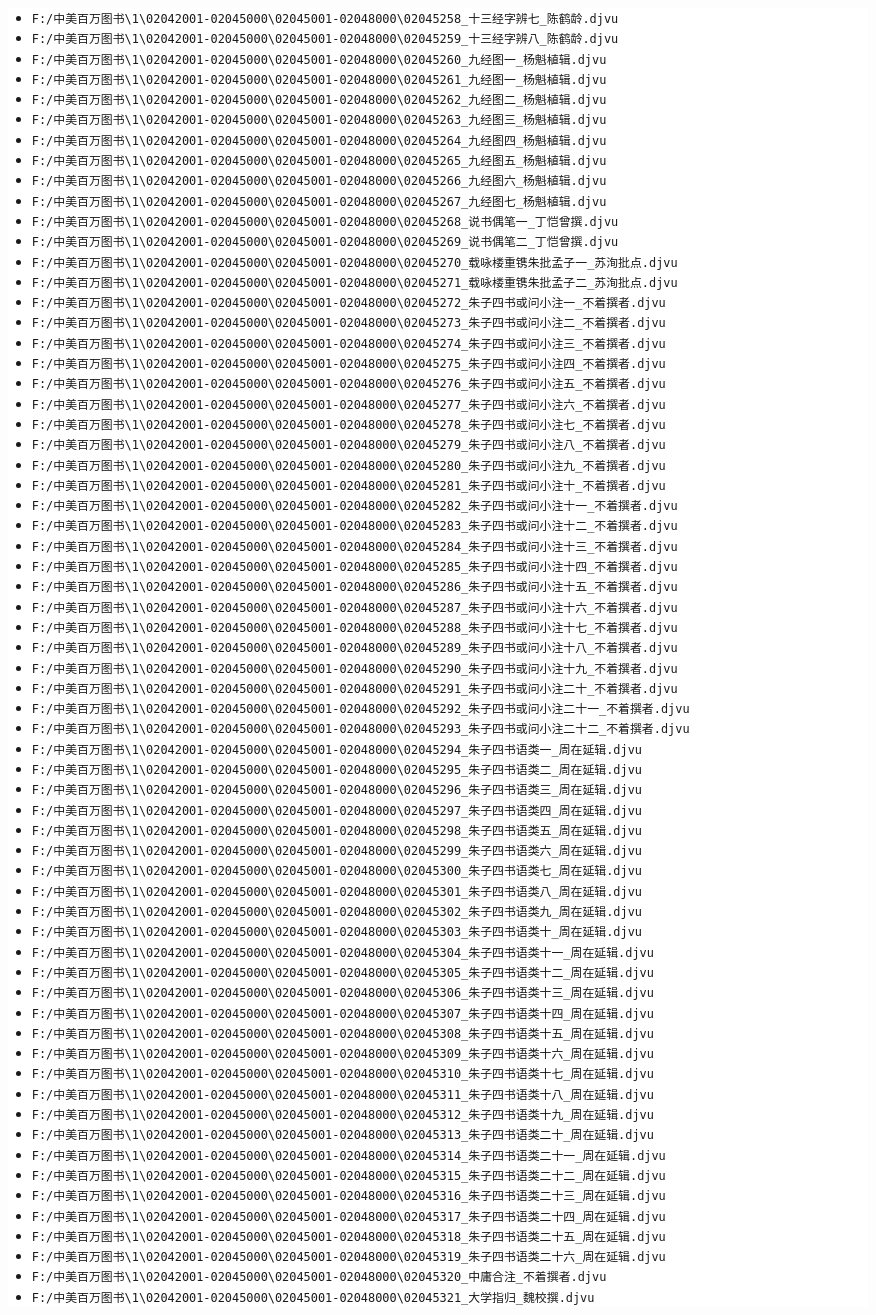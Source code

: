 - `F:/中美百万图书\1\02042001-02045000\02045001-02048000\02045258_十三经字辨七_陈鹤龄.djvu`
- `F:/中美百万图书\1\02042001-02045000\02045001-02048000\02045259_十三经字辨八_陈鹤龄.djvu`
- `F:/中美百万图书\1\02042001-02045000\02045001-02048000\02045260_九经图一_杨魁植辑.djvu`
- `F:/中美百万图书\1\02042001-02045000\02045001-02048000\02045261_九经图一_杨魁植辑.djvu`
- `F:/中美百万图书\1\02042001-02045000\02045001-02048000\02045262_九经图二_杨魁植辑.djvu`
- `F:/中美百万图书\1\02042001-02045000\02045001-02048000\02045263_九经图三_杨魁植辑.djvu`
- `F:/中美百万图书\1\02042001-02045000\02045001-02048000\02045264_九经图四_杨魁植辑.djvu`
- `F:/中美百万图书\1\02042001-02045000\02045001-02048000\02045265_九经图五_杨魁植辑.djvu`
- `F:/中美百万图书\1\02042001-02045000\02045001-02048000\02045266_九经图六_杨魁植辑.djvu`
- `F:/中美百万图书\1\02042001-02045000\02045001-02048000\02045267_九经图七_杨魁植辑.djvu`
- `F:/中美百万图书\1\02042001-02045000\02045001-02048000\02045268_说书偶笔一_丁恺曾撰.djvu`
- `F:/中美百万图书\1\02042001-02045000\02045001-02048000\02045269_说书偶笔二_丁恺曾撰.djvu`
- `F:/中美百万图书\1\02042001-02045000\02045001-02048000\02045270_载咏楼重镌朱批孟子一_苏洵批点.djvu`
- `F:/中美百万图书\1\02042001-02045000\02045001-02048000\02045271_载咏楼重镌朱批孟子二_苏洵批点.djvu`
- `F:/中美百万图书\1\02042001-02045000\02045001-02048000\02045272_朱子四书或问小注一_不着撰者.djvu`
- `F:/中美百万图书\1\02042001-02045000\02045001-02048000\02045273_朱子四书或问小注二_不着撰者.djvu`
- `F:/中美百万图书\1\02042001-02045000\02045001-02048000\02045274_朱子四书或问小注三_不着撰者.djvu`
- `F:/中美百万图书\1\02042001-02045000\02045001-02048000\02045275_朱子四书或问小注四_不着撰者.djvu`
- `F:/中美百万图书\1\02042001-02045000\02045001-02048000\02045276_朱子四书或问小注五_不着撰者.djvu`
- `F:/中美百万图书\1\02042001-02045000\02045001-02048000\02045277_朱子四书或问小注六_不着撰者.djvu`
- `F:/中美百万图书\1\02042001-02045000\02045001-02048000\02045278_朱子四书或问小注七_不着撰者.djvu`
- `F:/中美百万图书\1\02042001-02045000\02045001-02048000\02045279_朱子四书或问小注八_不着撰者.djvu`
- `F:/中美百万图书\1\02042001-02045000\02045001-02048000\02045280_朱子四书或问小注九_不着撰者.djvu`
- `F:/中美百万图书\1\02042001-02045000\02045001-02048000\02045281_朱子四书或问小注十_不着撰者.djvu`
- `F:/中美百万图书\1\02042001-02045000\02045001-02048000\02045282_朱子四书或问小注十一_不着撰者.djvu`
- `F:/中美百万图书\1\02042001-02045000\02045001-02048000\02045283_朱子四书或问小注十二_不着撰者.djvu`
- `F:/中美百万图书\1\02042001-02045000\02045001-02048000\02045284_朱子四书或问小注十三_不着撰者.djvu`
- `F:/中美百万图书\1\02042001-02045000\02045001-02048000\02045285_朱子四书或问小注十四_不着撰者.djvu`
- `F:/中美百万图书\1\02042001-02045000\02045001-02048000\02045286_朱子四书或问小注十五_不着撰者.djvu`
- `F:/中美百万图书\1\02042001-02045000\02045001-02048000\02045287_朱子四书或问小注十六_不着撰者.djvu`
- `F:/中美百万图书\1\02042001-02045000\02045001-02048000\02045288_朱子四书或问小注十七_不着撰者.djvu`
- `F:/中美百万图书\1\02042001-02045000\02045001-02048000\02045289_朱子四书或问小注十八_不着撰者.djvu`
- `F:/中美百万图书\1\02042001-02045000\02045001-02048000\02045290_朱子四书或问小注十九_不着撰者.djvu`
- `F:/中美百万图书\1\02042001-02045000\02045001-02048000\02045291_朱子四书或问小注二十_不着撰者.djvu`
- `F:/中美百万图书\1\02042001-02045000\02045001-02048000\02045292_朱子四书或问小注二十一_不着撰者.djvu`
- `F:/中美百万图书\1\02042001-02045000\02045001-02048000\02045293_朱子四书或问小注二十二_不着撰者.djvu`
- `F:/中美百万图书\1\02042001-02045000\02045001-02048000\02045294_朱子四书语类一_周在延辑.djvu`
- `F:/中美百万图书\1\02042001-02045000\02045001-02048000\02045295_朱子四书语类二_周在延辑.djvu`
- `F:/中美百万图书\1\02042001-02045000\02045001-02048000\02045296_朱子四书语类三_周在延辑.djvu`
- `F:/中美百万图书\1\02042001-02045000\02045001-02048000\02045297_朱子四书语类四_周在延辑.djvu`
- `F:/中美百万图书\1\02042001-02045000\02045001-02048000\02045298_朱子四书语类五_周在延辑.djvu`
- `F:/中美百万图书\1\02042001-02045000\02045001-02048000\02045299_朱子四书语类六_周在延辑.djvu`
- `F:/中美百万图书\1\02042001-02045000\02045001-02048000\02045300_朱子四书语类七_周在延辑.djvu`
- `F:/中美百万图书\1\02042001-02045000\02045001-02048000\02045301_朱子四书语类八_周在延辑.djvu`
- `F:/中美百万图书\1\02042001-02045000\02045001-02048000\02045302_朱子四书语类九_周在延辑.djvu`
- `F:/中美百万图书\1\02042001-02045000\02045001-02048000\02045303_朱子四书语类十_周在延辑.djvu`
- `F:/中美百万图书\1\02042001-02045000\02045001-02048000\02045304_朱子四书语类十一_周在延辑.djvu`
- `F:/中美百万图书\1\02042001-02045000\02045001-02048000\02045305_朱子四书语类十二_周在延辑.djvu`
- `F:/中美百万图书\1\02042001-02045000\02045001-02048000\02045306_朱子四书语类十三_周在延辑.djvu`
- `F:/中美百万图书\1\02042001-02045000\02045001-02048000\02045307_朱子四书语类十四_周在延辑.djvu`
- `F:/中美百万图书\1\02042001-02045000\02045001-02048000\02045308_朱子四书语类十五_周在延辑.djvu`
- `F:/中美百万图书\1\02042001-02045000\02045001-02048000\02045309_朱子四书语类十六_周在延辑.djvu`
- `F:/中美百万图书\1\02042001-02045000\02045001-02048000\02045310_朱子四书语类十七_周在延辑.djvu`
- `F:/中美百万图书\1\02042001-02045000\02045001-02048000\02045311_朱子四书语类十八_周在延辑.djvu`
- `F:/中美百万图书\1\02042001-02045000\02045001-02048000\02045312_朱子四书语类十九_周在延辑.djvu`
- `F:/中美百万图书\1\02042001-02045000\02045001-02048000\02045313_朱子四书语类二十_周在延辑.djvu`
- `F:/中美百万图书\1\02042001-02045000\02045001-02048000\02045314_朱子四书语类二十一_周在延辑.djvu`
- `F:/中美百万图书\1\02042001-02045000\02045001-02048000\02045315_朱子四书语类二十二_周在延辑.djvu`
- `F:/中美百万图书\1\02042001-02045000\02045001-02048000\02045316_朱子四书语类二十三_周在延辑.djvu`
- `F:/中美百万图书\1\02042001-02045000\02045001-02048000\02045317_朱子四书语类二十四_周在延辑.djvu`
- `F:/中美百万图书\1\02042001-02045000\02045001-02048000\02045318_朱子四书语类二十五_周在延辑.djvu`
- `F:/中美百万图书\1\02042001-02045000\02045001-02048000\02045319_朱子四书语类二十六_周在延辑.djvu`
- `F:/中美百万图书\1\02042001-02045000\02045001-02048000\02045320_中庸合注_不着撰者.djvu`
- `F:/中美百万图书\1\02042001-02045000\02045001-02048000\02045321_大学指归_魏校撰.djvu`